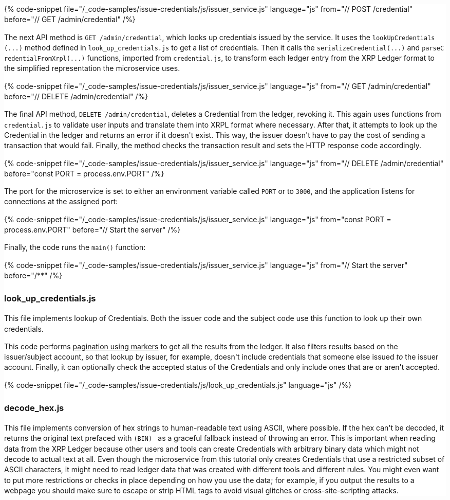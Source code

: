 {% code-snippet file="/_code-samples/issue-credentials/js/issuer_service.js" language="js" from="// POST /credential" before="// GET /admin/credential" /%}

The next API method is `GET /admin/credential`, which looks up credentials issued by the service. It uses the `lookUpCredentials(...)` method defined in `look_up_credentials.js` to get a list of credentials. Then it calls the `serializeCredential(...)` and `parseCredentialFromXrpl(...)` functions, imported from `credential.js`, to transform each ledger entry from the XRP Ledger format to the simplified representation the microservice uses.

{% code-snippet file="/_code-samples/issue-credentials/js/issuer_service.js" language="js" from="// GET /admin/credential" before="// DELETE /admin/credential" /%}

The final API method, `DELETE /admin/credential`, deletes a Credential from the ledger, revoking it. This again uses functions from `credential.js` to validate user inputs and translate them into XRPL format where necessary. After that, it attempts to look up the Credential in the ledger and returns an error if it doesn't exist. This way, the issuer doesn't have to pay the cost of sending a transaction that would fail. Finally, the method checks the transaction result and sets the HTTP response code accordingly.

{% code-snippet file="/_code-samples/issue-credentials/js/issuer_service.js" language="js" from="// DELETE /admin/credential" before="const PORT = process.env.PORT" /%}

The port for the microservice is set to either an environment variable called `PORT` or to `3000`, and the application listens for connections at the assigned port:

{% code-snippet file="/_code-samples/issue-credentials/js/issuer_service.js" language="js" from="const PORT = process.env.PORT" before="// Start the server" /%}

Finally, the code runs the `main()` function:

{% code-snippet file="/_code-samples/issue-credentials/js/issuer_service.js" language="js" from="// Start the server"  before="/**" /%}

### look_up_credentials.js

This file implements lookup of Credentials. Both the issuer code and the subject code use this function to look up their own credentials.

This code performs [pagination using markers](../../../references/http-websocket-apis/api-conventions/markers-and-pagination.md) to get all the results from the ledger. It also filters results based on the issuer/subject account, so that lookup by issuer, for example, doesn't include credentials that someone else issued _to_ the issuer account. Finally, it can optionally check the accepted status of the Credentials and only include ones that are or aren't accepted.

{% code-snippet file="/_code-samples/issue-credentials/js/look_up_credentials.js" language="js" /%}

### decode_hex.js

This file implements conversion of hex strings to human-readable text using ASCII, where possible. If the hex can't be decoded, it returns the original text prefaced with `(BIN) ` as a graceful fallback instead of throwing an error. This is important when reading data from the XRP Ledger because other users and tools can create Credentials with arbitrary binary data which might not decode to actual text at all. Even though the microservice from this tutorial only creates Credentials that use a restricted subset of ASCII characters, it might need to read ledger data that was created with different tools and different rules. You might even want to put more restrictions or checks in place depending on how you use the data; for example, if you output the results to a webpage you should make sure to escape or strip HTML tags to avoid visual glitches or cross-site-scripting attacks.
